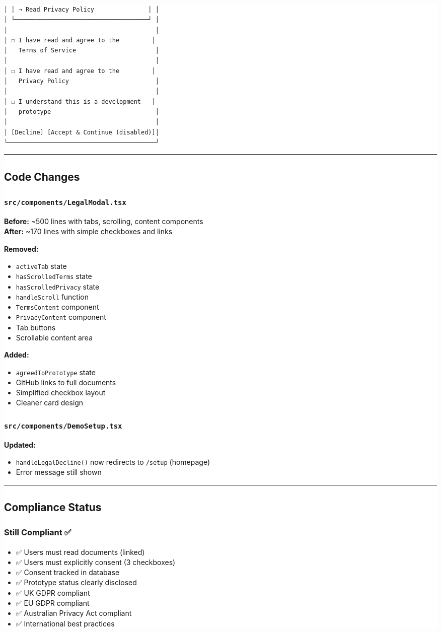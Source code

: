 ```
│ │ → Read Privacy Policy               │ │
│ └─────────────────────────────────────┘ │
│                                         │
│ ☐ I have read and agree to the         │
│   Terms of Service                      │
│                                         │
│ ☐ I have read and agree to the         │
│   Privacy Policy                        │
│                                         │
│ ☐ I understand this is a development   │
│   prototype                             │
│                                         │
│ [Decline] [Accept & Continue (disabled)]│
└─────────────────────────────────────────┘
```

---

## Code Changes

### `src/components/LegalModal.tsx`
**Before:** ~500 lines with tabs, scrolling, content components  
**After:** ~170 lines with simple checkboxes and links

**Removed:**
- `activeTab` state
- `hasScrolledTerms` state
- `hasScrolledPrivacy` state
- `handleScroll` function
- `TermsContent` component
- `PrivacyContent` component
- Tab buttons
- Scrollable content area

**Added:**
- `agreedToPrototype` state
- GitHub links to full documents
- Simplified checkbox layout
- Cleaner card design

### `src/components/DemoSetup.tsx`
**Updated:**
- `handleLegalDecline()` now redirects to `/setup` (homepage)
- Error message still shown

---

## Compliance Status

### Still Compliant ✅
- ✅ Users must read documents (linked)
- ✅ Users must explicitly consent (3 checkboxes)
- ✅ Consent tracked in database
- ✅ Prototype status clearly disclosed
- ✅ UK GDPR compliant
- ✅ EU GDPR compliant
- ✅ Australian Privacy Act compliant
- ✅ International best practices
